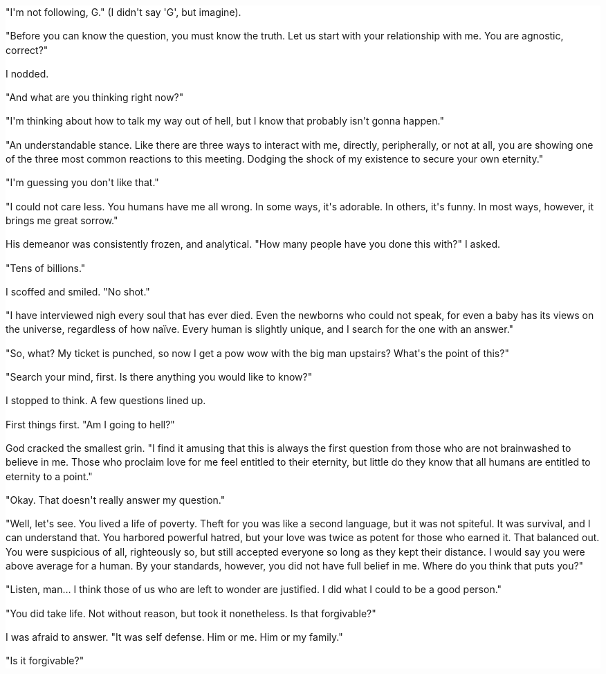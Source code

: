 "I'm not following, G." (I didn't say 'G', but imagine).

"Before you can know the question, you must know the truth. Let us start with your relationship with me. You are agnostic, correct?"

I nodded.

"And what are you thinking right now?"

"I'm thinking about how to talk my way out of hell, but I know that probably isn't gonna happen."

"An understandable stance. Like there are three ways to interact with me, directly, peripherally, or not at all, you are showing one of the three most common reactions to this meeting. Dodging the shock of my existence to secure your own eternity."

"I'm guessing you don't like that."

"I could not care less. You humans have me all wrong. In some ways, it's adorable. In others, it's funny. In most ways, however, it brings me great sorrow." 

His demeanor was consistently frozen, and analytical. "How many people have you done this with?" I asked.

"Tens of billions."

I scoffed and smiled. "No shot."

"I have interviewed nigh every soul that has ever died. Even the newborns who could not speak, for even a baby has its views on the universe, regardless of how naïve. Every human is slightly unique, and I search for the one with an answer." 

"So, what? My ticket is punched, so now I get a pow wow with the big man upstairs? What's the point of this?"

"Search your mind, first. Is there anything you would like to know?"

I stopped to think. A few questions lined up.

First things first. "Am I going to hell?"

God cracked the smallest grin. "I find it amusing that this is always the first question from those who are not brainwashed to believe in me. Those who proclaim love for me feel entitled to their eternity, but little do they know that all humans are entitled to eternity to a point."

"Okay. That doesn't really answer my question."

"Well, let's see. You lived a life of poverty. Theft for you was like a second language, but it was not spiteful. It was survival, and I can understand that. You harbored powerful hatred, but your love was twice as potent for those who earned it. That balanced out. You were suspicious of all, righteously so, but still accepted everyone so long as they kept their distance. I would say you were above average for a human. By your standards, however, you did not have full belief in me. Where do you think that puts you?"

"Listen, man… I think those of us who are left to wonder are justified. I did what I could to be a good person."

"You did take life. Not without reason, but took it nonetheless. Is that forgivable?"

I was afraid to answer. "It was self defense. Him or me. Him or my family."

"Is it forgivable?"
